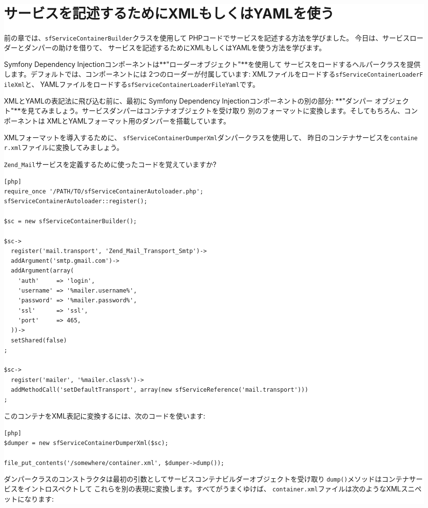 サービスを記述するためにXMLもしくはYAMLを使う
===========================================

前の章では、`sfServiceContainerBuilder`クラスを使用して
PHPコードでサービスを記述する方法を学びました。
今日は、サービスローダーとダンパーの助けを借りて、
サービスを記述するためにXMLもしくはYAMLを使う方法を学びます。

Symfony Dependency Injectionコンポーネントは**"ローダーオブジェクト"**を使用して
サービスをロードするヘルパークラスを提供します。デフォルトでは、コンポーネントには
2つのローダーが付属しています: XMLファイルをロードする`sfServiceContainerLoaderFileXml`と、
YAMLファイルをロードする`sfServiceContainerLoaderFileYaml`です。

XMLとYAMLの表記法に飛び込む前に、最初に
Symfony Dependency Injectionコンポーネントの別の部分: **"ダンパー
オブジェクト"**を見てみましょう。サービスダンパーはコンテナオブジェクトを受け取り
別のフォーマットに変換します。そしてもちろん、コンポーネントは
XMLとYAMLフォーマット用のダンパーを搭載しています。

XMLフォーマットを導入するために、
`sfServiceContainerDumperXml`ダンパークラスを使用して、
昨日のコンテナサービスを`container.xml`ファイルに変換してみましょう。

`Zend_Mail`サービスを定義するために使ったコードを覚えていますか?

    [php]
    require_once '/PATH/TO/sfServiceContainerAutoloader.php';
    sfServiceContainerAutoloader::register();

    $sc = new sfServiceContainerBuilder();

    $sc->
      register('mail.transport', 'Zend_Mail_Transport_Smtp')->
      addArgument('smtp.gmail.com')->
      addArgument(array(
        'auth'     => 'login',
        'username' => '%mailer.username%',
        'password' => '%mailer.password%',
        'ssl'      => 'ssl',
        'port'     => 465,
      ))->
      setShared(false)
    ;

    $sc->
      register('mailer', '%mailer.class%')->
      addMethodCall('setDefaultTransport', array(new sfServiceReference('mail.transport')))
    ;

このコンテナをXML表記に変換するには、次のコードを使います:

    [php]
    $dumper = new sfServiceContainerDumperXml($sc);

    file_put_contents('/somewhere/container.xml', $dumper->dump());

ダンパークラスのコンストラクタは最初の引数としてサービスコンテナビルダーオブジェクトを受け取り
`dump()`メソッドはコンテナサービスをイントロスペクトして
これらを別の表現に変換します。すべてがうまくゆけば、
`container.xml`ファイルは次のようなXMLスニペットになります:
